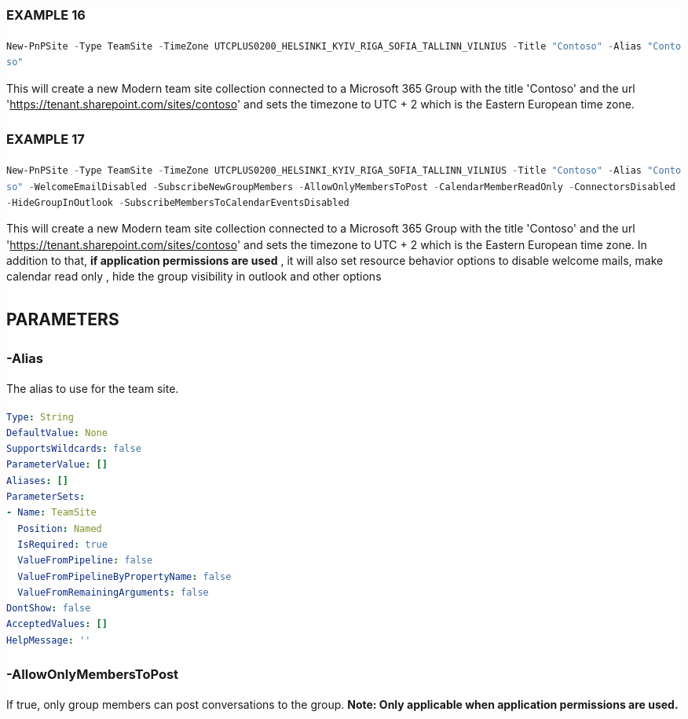 ### EXAMPLE 16

```powershell
New-PnPSite -Type TeamSite -TimeZone UTCPLUS0200_HELSINKI_KYIV_RIGA_SOFIA_TALLINN_VILNIUS -Title "Contoso" -Alias "Contoso"
```

This will create a new Modern team site collection connected to a Microsoft 365 Group with the title 'Contoso' and the url 'https://tenant.sharepoint.com/sites/contoso' and sets the timezone to UTC + 2 which is the Eastern European time zone.

### EXAMPLE 17

```powershell
New-PnPSite -Type TeamSite -TimeZone UTCPLUS0200_HELSINKI_KYIV_RIGA_SOFIA_TALLINN_VILNIUS -Title "Contoso" -Alias "Contoso" -WelcomeEmailDisabled -SubscribeNewGroupMembers -AllowOnlyMembersToPost -CalendarMemberReadOnly -ConnectorsDisabled -HideGroupInOutlook -SubscribeMembersToCalendarEventsDisabled
```

This will create a new Modern team site collection connected to a Microsoft 365 Group with the title 'Contoso' and the url 'https://tenant.sharepoint.com/sites/contoso' and sets the timezone to UTC + 2 which is the Eastern European time zone. In addition to that, **if application permissions are used** , it will also set resource behavior options to disable welcome mails, make calendar read only , hide the group visibility in outlook and other options

## PARAMETERS

### -Alias

The alias to use for the team site.

```yaml
Type: String
DefaultValue: None
SupportsWildcards: false
ParameterValue: []
Aliases: []
ParameterSets:
- Name: TeamSite
  Position: Named
  IsRequired: true
  ValueFromPipeline: false
  ValueFromPipelineByPropertyName: false
  ValueFromRemainingArguments: false
DontShow: false
AcceptedValues: []
HelpMessage: ''
```

### -AllowOnlyMembersToPost

If true, only group members can post conversations to the group.
**Note: Only applicable when application permissions are used.**
